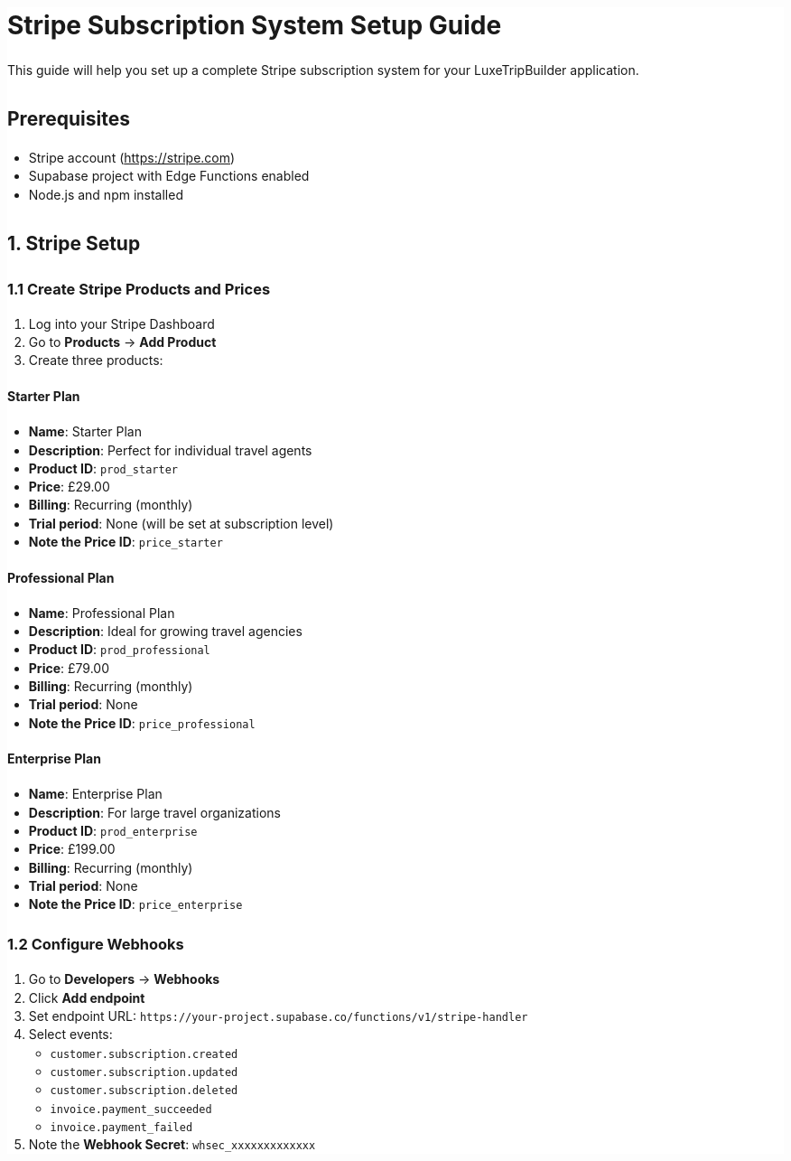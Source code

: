 # Stripe Subscription System Setup Guide

This guide will help you set up a complete Stripe subscription system for your LuxeTripBuilder application.

## Prerequisites

- Stripe account (https://stripe.com)
- Supabase project with Edge Functions enabled
- Node.js and npm installed

## 1. Stripe Setup

### 1.1 Create Stripe Products and Prices

1. Log into your Stripe Dashboard
2. Go to **Products** → **Add Product**
3. Create three products:

#### Starter Plan
- **Name**: Starter Plan
- **Description**: Perfect for individual travel agents
- **Product ID**: `prod_starter`
- **Price**: £29.00
- **Billing**: Recurring (monthly)
- **Trial period**: None (will be set at subscription level)
- **Note the Price ID**: `price_starter`

#### Professional Plan
- **Name**: Professional Plan
- **Description**: Ideal for growing travel agencies
- **Product ID**: `prod_professional`
- **Price**: £79.00
- **Billing**: Recurring (monthly)
- **Trial period**: None
- **Note the Price ID**: `price_professional`

#### Enterprise Plan
- **Name**: Enterprise Plan
- **Description**: For large travel organizations
- **Product ID**: `prod_enterprise`
- **Price**: £199.00
- **Billing**: Recurring (monthly)
- **Trial period**: None
- **Note the Price ID**: `price_enterprise`

### 1.2 Configure Webhooks

1. Go to **Developers** → **Webhooks**
2. Click **Add endpoint**
3. Set endpoint URL: `https://your-project.supabase.co/functions/v1/stripe-handler`
4. Select events:
   - `customer.subscription.created`
   - `customer.subscription.updated`
   - `customer.subscription.deleted`
   - `invoice.payment_succeeded`
   - `invoice.payment_failed`
5. Note the **Webhook Secret**: `whsec_xxxxxxxxxxxxx`
